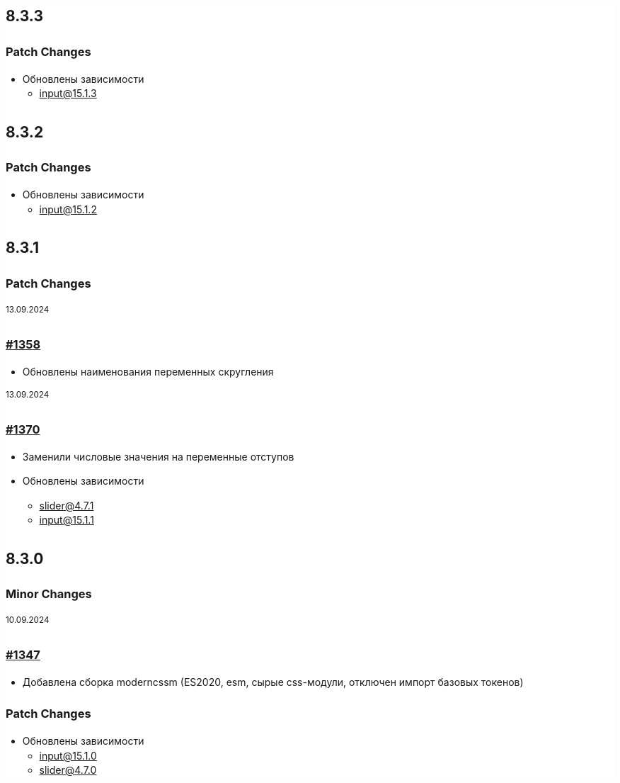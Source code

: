 ## 8.3.3

### Patch Changes

-   Обновлены зависимости
    -   input@15.1.3

## 8.3.2

### Patch Changes

-   Обновлены зависимости
    -   input@15.1.2

## 8.3.1

### Patch Changes

<sup><time>13.09.2024</time></sup>

### [#1358](https://github.com/core-ds/core-components/pull/1358)

-   Обновлены наименования переменных скругления

<sup><time>13.09.2024</time></sup>

### [#1370](https://github.com/core-ds/core-components/pull/1370)

-   Заменили числовые значения на переменные отступов

-   Обновлены зависимости
    -   slider@4.7.1
    -   input@15.1.1

## 8.3.0

### Minor Changes

<sup><time>10.09.2024</time></sup>

### [#1347](https://github.com/core-ds/core-components/pull/1347)

-   Добавлена сборка moderncssm (ES2020, esm, сырые css-модули, отключен импорт базовых токенов)

### Patch Changes

-   Обновлены зависимости
    -   input@15.1.0
    -   slider@4.7.0
